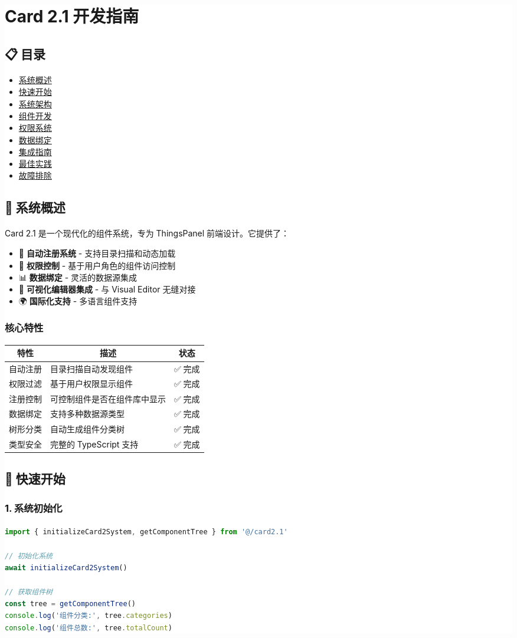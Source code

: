 # Card 2.1 开发指南

## 📋 目录
- [系统概述](#系统概述)
- [快速开始](#快速开始)
- [系统架构](#系统架构)
- [组件开发](#组件开发)
- [权限系统](#权限系统)
- [数据绑定](#数据绑定)
- [集成指南](#集成指南)
- [最佳实践](#最佳实践)
- [故障排除](#故障排除)

## 🎯 系统概述

Card 2.1 是一个现代化的组件系统，专为 ThingsPanel 前端设计。它提供了：

- 🚀 **自动注册系统** - 支持目录扫描和动态加载
- 🔐 **权限控制** - 基于用户角色的组件访问控制
- 📊 **数据绑定** - 灵活的数据源集成
- 🎨 **可视化编辑器集成** - 与 Visual Editor 无缝对接
- 🌍 **国际化支持** - 多语言组件支持

### 核心特性

| 特性 | 描述 | 状态 |
|------|------|------|
| 自动注册 | 目录扫描自动发现组件 | ✅ 完成 |
| 权限过滤 | 基于用户权限显示组件 | ✅ 完成 |
| 注册控制 | 可控制组件是否在组件库中显示 | ✅ 完成 |
| 数据绑定 | 支持多种数据源类型 | ✅ 完成 |
| 树形分类 | 自动生成组件分类树 | ✅ 完成 |
| 类型安全 | 完整的 TypeScript 支持 | ✅ 完成 |

## 🚀 快速开始

### 1. 系统初始化

```typescript
import { initializeCard2System, getComponentTree } from '@/card2.1'

// 初始化系统
await initializeCard2System()

// 获取组件树
const tree = getComponentTree()
console.log('组件分类:', tree.categories)
console.log('组件总数:', tree.totalCount)
```
